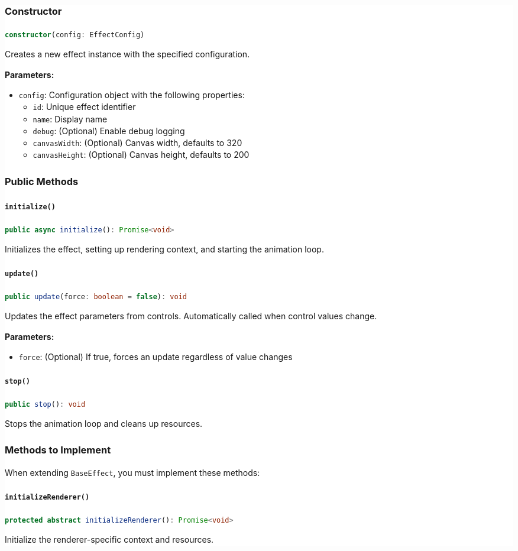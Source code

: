 ### Constructor

```typescript
constructor(config: EffectConfig)
```

Creates a new effect instance with the specified configuration.

**Parameters:**

- `config`: Configuration object with the following properties:
  - `id`: Unique effect identifier
  - `name`: Display name
  - `debug`: (Optional) Enable debug logging
  - `canvasWidth`: (Optional) Canvas width, defaults to 320
  - `canvasHeight`: (Optional) Canvas height, defaults to 200

### Public Methods

#### `initialize()`

```typescript
public async initialize(): Promise<void>
```

Initializes the effect, setting up rendering context, and starting the animation loop.

#### `update()`

```typescript
public update(force: boolean = false): void
```

Updates the effect parameters from controls. Automatically called when control values change.

**Parameters:**

- `force`: (Optional) If true, forces an update regardless of value changes

#### `stop()`

```typescript
public stop(): void
```

Stops the animation loop and cleans up resources.

### Methods to Implement

When extending `BaseEffect`, you must implement these methods:

#### `initializeRenderer()`

```typescript
protected abstract initializeRenderer(): Promise<void>
```

Initialize the renderer-specific context and resources.
